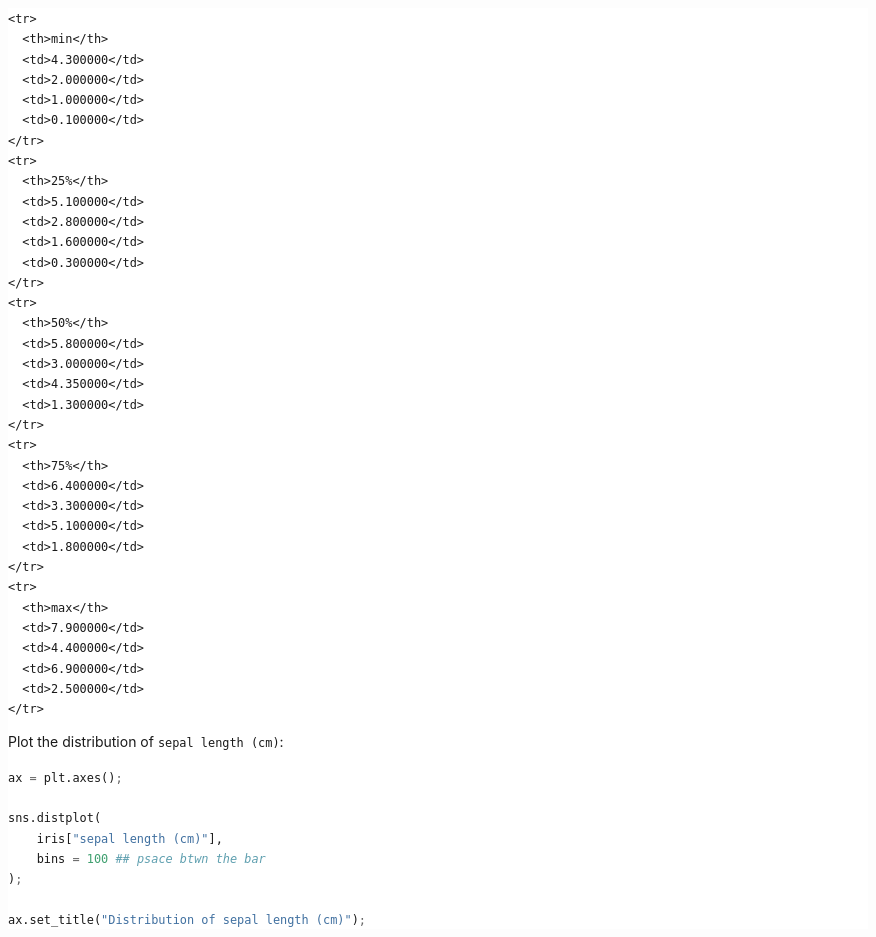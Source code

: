     <tr>
      <th>min</th>
      <td>4.300000</td>
      <td>2.000000</td>
      <td>1.000000</td>
      <td>0.100000</td>
    </tr>
    <tr>
      <th>25%</th>
      <td>5.100000</td>
      <td>2.800000</td>
      <td>1.600000</td>
      <td>0.300000</td>
    </tr>
    <tr>
      <th>50%</th>
      <td>5.800000</td>
      <td>3.000000</td>
      <td>4.350000</td>
      <td>1.300000</td>
    </tr>
    <tr>
      <th>75%</th>
      <td>6.400000</td>
      <td>3.300000</td>
      <td>5.100000</td>
      <td>1.800000</td>
    </tr>
    <tr>
      <th>max</th>
      <td>7.900000</td>
      <td>4.400000</td>
      <td>6.900000</td>
      <td>2.500000</td>
    </tr>
  </tbody>
</table>
</div>



Plot the distribution of `sepal length (cm)`:


```python
ax = plt.axes();

sns.distplot(
    iris["sepal length (cm)"],
    bins = 100 ## psace btwn the bar
);

ax.set_title("Distribution of sepal length (cm)");
```
